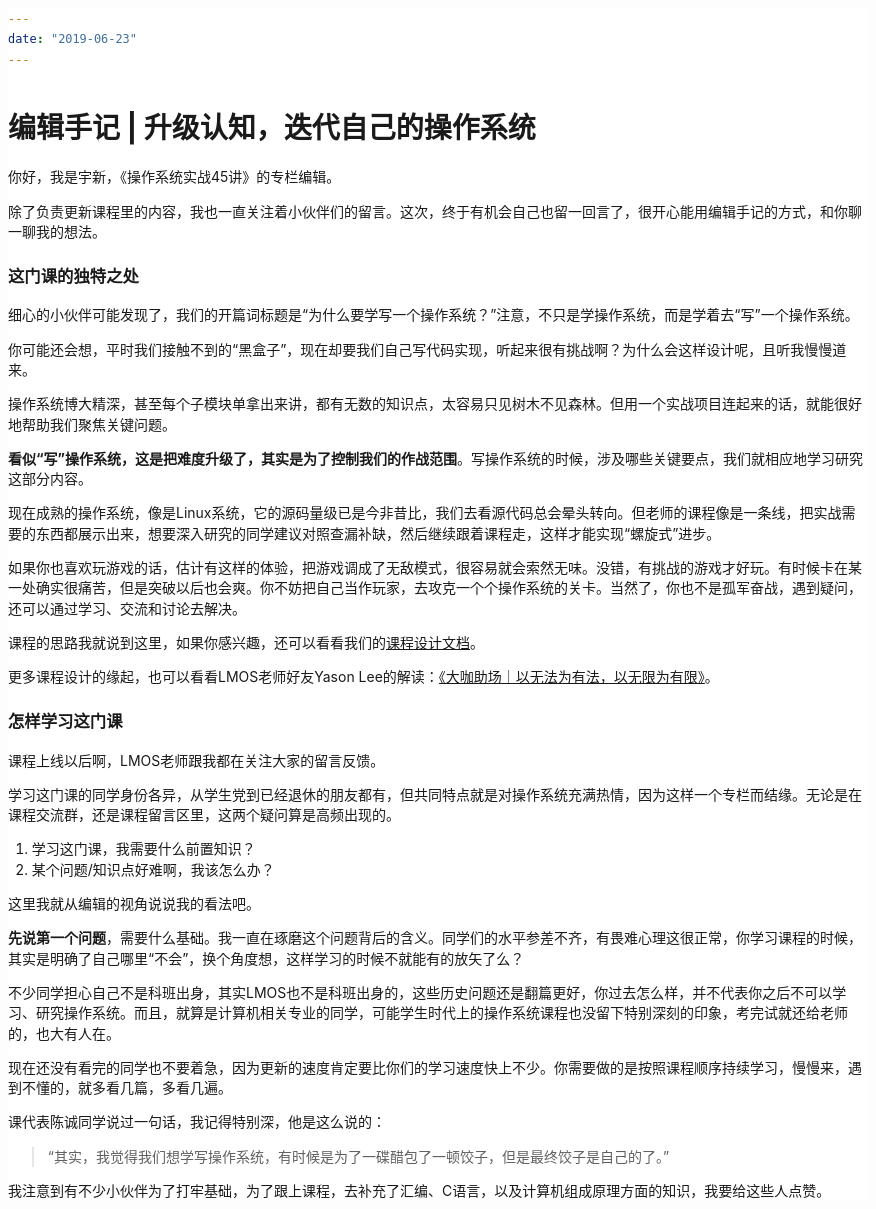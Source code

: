 ```yaml
---
date: "2019-06-23"
---  
```

      
# 编辑手记 | 升级认知，迭代自己的操作系统
你好，我是宇新，《操作系统实战45讲》的专栏编辑。

除了负责更新课程里的内容，我也一直关注着小伙伴们的留言。这次，终于有机会自己也留一回言了，很开心能用编辑手记的方式，和你聊一聊我的想法。

### 这门课的独特之处

细心的小伙伴可能发现了，我们的开篇词标题是“为什么要学写一个操作系统？”注意，不只是学操作系统，而是学着去“写”一个操作系统。

你可能还会想，平时我们接触不到的“黑盒子”，现在却要我们自己写代码实现，听起来很有挑战啊？为什么会这样设计呢，且听我慢慢道来。

操作系统博大精深，甚至每个子模块单拿出来讲，都有无数的知识点，太容易只见树木不见森林。但用一个实战项目连起来的话，就能很好地帮助我们聚焦关键问题。

**看似“写”操作系统，这是把难度升级了，其实是为了控制我们的作战范围**。写操作系统的时候，涉及哪些关键要点，我们就相应地学习研究这部分内容。

现在成熟的操作系统，像是Linux系统，它的源码量级已是今非昔比，我们去看源代码总会晕头转向。但老师的课程像是一条线，把实战需要的东西都展示出来，想要深入研究的同学建议对照查漏补缺，然后继续跟着课程走，这样才能实现“螺旋式”进步。

如果你也喜欢玩游戏的话，估计有这样的体验，把游戏调成了无敌模式，很容易就会索然无味。没错，有挑战的游戏才好玩。有时候卡在某一处确实很痛苦，但是突破以后也会爽。你不妨把自己当作玩家，去攻克一个个操作系统的关卡。当然了，你也不是孤军奋战，遇到疑问，还可以通过学习、交流和讨论去解决。



课程的思路我就说到这里，如果你感兴趣，还可以看看我们的[课程设计文档](https://shimo.im/docs/rrwqWwhxvcTtygG6)。

更多课程设计的缘起，也可以看看LMOS老师好友Yason Lee的解读：[《大咖助场｜以无法为有法，以无限为有限》](https://time.geekbang.org/column/article/429070)。

### 怎样学习这门课

课程上线以后啊，LMOS老师跟我都在关注大家的留言反馈。

学习这门课的同学身份各异，从学生党到已经退休的朋友都有，但共同特点就是对操作系统充满热情，因为这样一个专栏而结缘。无论是在课程交流群，还是课程留言区里，这两个疑问算是高频出现的。

1.  学习这门课，我需要什么前置知识？
2.  某个问题/知识点好难啊，我该怎么办？

这里我就从编辑的视角说说我的看法吧。

**先说第一个问题**，需要什么基础。我一直在琢磨这个问题背后的含义。同学们的水平参差不齐，有畏难心理这很正常，你学习课程的时候，其实是明确了自己哪里“不会”，换个角度想，这样学习的时候不就能有的放矢了么？

不少同学担心自己不是科班出身，其实LMOS也不是科班出身的，这些历史问题还是翻篇更好，你过去怎么样，并不代表你之后不可以学习、研究操作系统。而且，就算是计算机相关专业的同学，可能学生时代上的操作系统课程也没留下特别深刻的印象，考完试就还给老师的，也大有人在。

现在还没有看完的同学也不要着急，因为更新的速度肯定要比你们的学习速度快上不少。你需要做的是按照课程顺序持续学习，慢慢来，遇到不懂的，就多看几篇，多看几遍。

课代表陈诚同学说过一句话，我记得特别深，他是这么说的：

> “其实，我觉得我们想学写操作系统，有时候是为了一碟醋包了一顿饺子，但是最终饺子是自己的了。”

我注意到有不少小伙伴为了打牢基础，为了跟上课程，去补充了汇编、C语言，以及计算机组成原理方面的知识，我要给这些人点赞。
